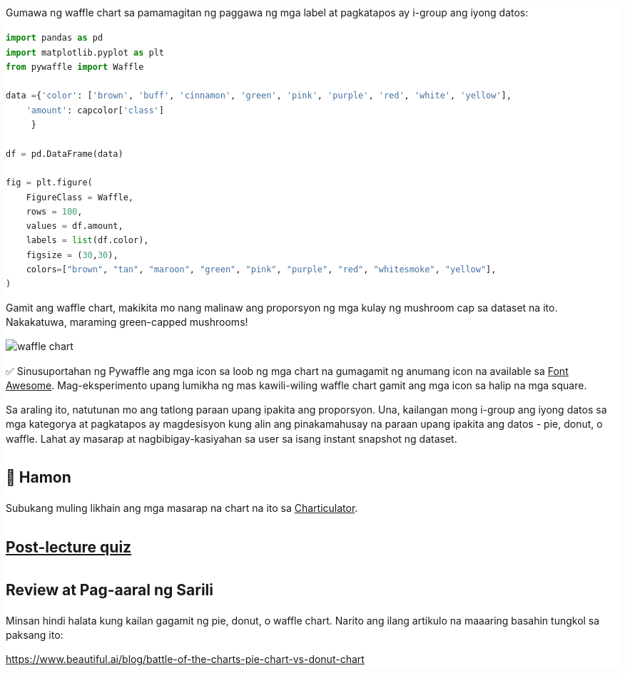 Gumawa ng waffle chart sa pamamagitan ng paggawa ng mga label at pagkatapos ay i-group ang iyong datos:

```python
import pandas as pd
import matplotlib.pyplot as plt
from pywaffle import Waffle
  
data ={'color': ['brown', 'buff', 'cinnamon', 'green', 'pink', 'purple', 'red', 'white', 'yellow'],
    'amount': capcolor['class']
     }
  
df = pd.DataFrame(data)
  
fig = plt.figure(
    FigureClass = Waffle,
    rows = 100,
    values = df.amount,
    labels = list(df.color),
    figsize = (30,30),
    colors=["brown", "tan", "maroon", "green", "pink", "purple", "red", "whitesmoke", "yellow"],
)
```

Gamit ang waffle chart, makikita mo nang malinaw ang proporsyon ng mga kulay ng mushroom cap sa dataset na ito. Nakakatuwa, maraming green-capped mushrooms!

![waffle chart](../../../../3-Data-Visualization/11-visualization-proportions/images/waffle.png)

✅ Sinusuportahan ng Pywaffle ang mga icon sa loob ng mga chart na gumagamit ng anumang icon na available sa [Font Awesome](https://fontawesome.com/). Mag-eksperimento upang lumikha ng mas kawili-wiling waffle chart gamit ang mga icon sa halip na mga square.

Sa araling ito, natutunan mo ang tatlong paraan upang ipakita ang proporsyon. Una, kailangan mong i-group ang iyong datos sa mga kategorya at pagkatapos ay magdesisyon kung alin ang pinakamahusay na paraan upang ipakita ang datos - pie, donut, o waffle. Lahat ay masarap at nagbibigay-kasiyahan sa user sa isang instant snapshot ng dataset.

## 🚀 Hamon

Subukang muling likhain ang mga masarap na chart na ito sa [Charticulator](https://charticulator.com).

## [Post-lecture quiz](https://ff-quizzes.netlify.app/en/ds/quiz/21)

## Review at Pag-aaral ng Sarili

Minsan hindi halata kung kailan gagamit ng pie, donut, o waffle chart. Narito ang ilang artikulo na maaaring basahin tungkol sa paksang ito:

https://www.beautiful.ai/blog/battle-of-the-charts-pie-chart-vs-donut-chart

